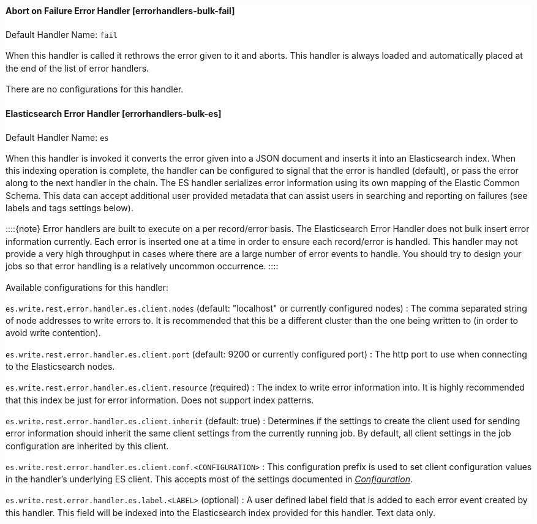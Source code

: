 
#### Abort on Failure Error Handler [errorhandlers-bulk-fail]

Default Handler Name: `fail`

When this handler is called it rethrows the error given to it and aborts. This handler is always loaded and automatically placed at the end of the list of error handlers.

There are no configurations for this handler.


#### Elasticsearch Error Handler [errorhandlers-bulk-es]

Default Handler Name: `es`

When this handler is invoked it converts the error given into a JSON document and inserts it into an Elasticsearch index. When this indexing operation is complete, the handler can be configured to signal that the error is handled (default), or pass the error along to the next handler in the chain. The ES handler serializes error information using its own mapping of the Elastic Common Schema. This data can accept additional user provided metadata that can assist users in searching and reporting on failures (see labels and tags settings below).

::::{note}
Error handlers are built to execute on a per record/error basis. The Elasticsearch Error Handler does not bulk insert error information currently. Each error is inserted one at a time in order to ensure each record/error is handled. This handler may not provide a very high throughput in cases where there are a large number of error events to handle. You should try to design your jobs so that error handling is a relatively uncommon occurrence.
::::


Available configurations for this handler:

`es.write.rest.error.handler.es.client.nodes` (default: "localhost" or currently configured nodes)
:   The comma separated string of node addresses to write errors to. It is recommended that this be a different cluster than the one being written to (in order to avoid write contention).

`es.write.rest.error.handler.es.client.port` (default: 9200 or currently configured port)
:   The http port to use when connecting to the Elasticsearch nodes.

`es.write.rest.error.handler.es.client.resource` (required)
:   The index to write error information into. It is highly recommended that this index be just for error information. Does not support index patterns.

`es.write.rest.error.handler.es.client.inherit` (default: true)
:   Determines if the settings to create the client used for sending error information should inherit the same client settings from the currently running job. By default, all client settings in the job configuration are inherited by this client.

`es.write.rest.error.handler.es.client.conf.<CONFIGURATION>`
:   This configuration prefix is used to set client configuration values in the handler’s underlying ES client. This accepts most of the settings documented in [*Configuration*](/reference/configuration.md).

`es.write.rest.error.handler.es.label.<LABEL>` (optional)
:   A user defined label field that is added to each error event created by this handler. This field will be indexed into the Elasticsearch index provided for this handler. Text data only.
